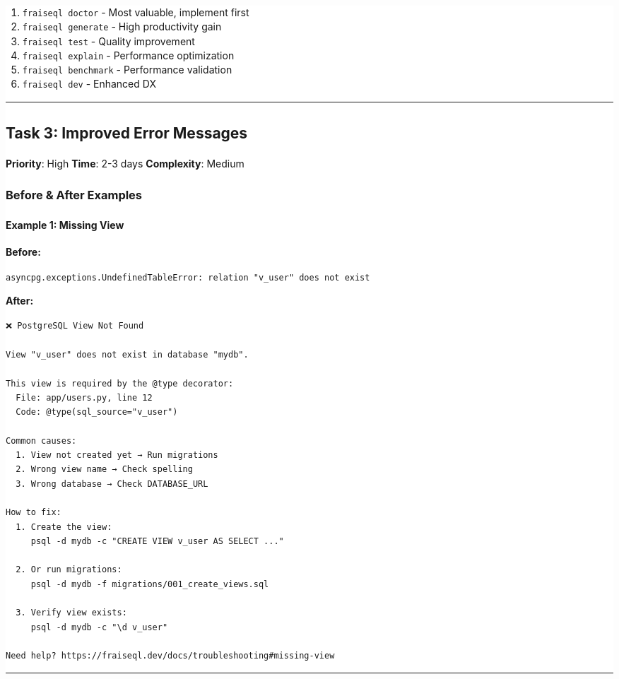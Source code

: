 1. `fraiseql doctor` - Most valuable, implement first
2. `fraiseql generate` - High productivity gain
3. `fraiseql test` - Quality improvement
4. `fraiseql explain` - Performance optimization
5. `fraiseql benchmark` - Performance validation
6. `fraiseql dev` - Enhanced DX

---

## Task 3: Improved Error Messages

**Priority**: High
**Time**: 2-3 days
**Complexity**: Medium

### Before & After Examples

#### Example 1: Missing View

**Before:**
```
asyncpg.exceptions.UndefinedTableError: relation "v_user" does not exist
```

**After:**
```
❌ PostgreSQL View Not Found

View "v_user" does not exist in database "mydb".

This view is required by the @type decorator:
  File: app/users.py, line 12
  Code: @type(sql_source="v_user")

Common causes:
  1. View not created yet → Run migrations
  2. Wrong view name → Check spelling
  3. Wrong database → Check DATABASE_URL

How to fix:
  1. Create the view:
     psql -d mydb -c "CREATE VIEW v_user AS SELECT ..."

  2. Or run migrations:
     psql -d mydb -f migrations/001_create_views.sql

  3. Verify view exists:
     psql -d mydb -c "\d v_user"

Need help? https://fraiseql.dev/docs/troubleshooting#missing-view
```

---
